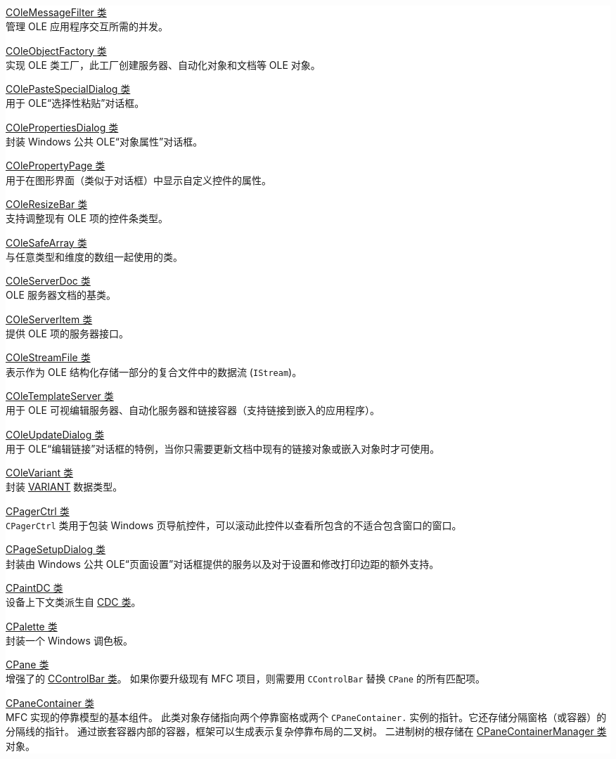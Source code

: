  [COleMessageFilter 类](../../mfc/reference/colemessagefilter-class.md)  
 管理 OLE 应用程序交互所需的并发。  
  
 [COleObjectFactory 类](../../mfc/reference/coleobjectfactory-class.md)  
 实现 OLE 类工厂，此工厂创建服务器、自动化对象和文档等 OLE 对象。  
  
 [COlePasteSpecialDialog 类](../../mfc/reference/colepastespecialdialog-class.md)  
 用于 OLE“选择性粘贴”对话框。  
  
 [COlePropertiesDialog 类](../../mfc/reference/colepropertiesdialog-class.md)  
 封装 Windows 公共 OLE“对象属性”对话框。  
  
 [COlePropertyPage 类](../../mfc/reference/colepropertypage-class.md)  
 用于在图形界面（类似于对话框）中显示自定义控件的属性。  
  
 [COleResizeBar 类](../../mfc/reference/coleresizebar-class.md)  
 支持调整现有 OLE 项的控件条类型。  
  
 [COleSafeArray 类](../../mfc/reference/colesafearray-class.md)  
 与任意类型和维度的数组一起使用的类。  
  
 [COleServerDoc 类](../../mfc/reference/coleserverdoc-class.md)  
 OLE 服务器文档的基类。  
  
 [COleServerItem 类](../../mfc/reference/coleserveritem-class.md)  
 提供 OLE 项的服务器接口。  
  
 [COleStreamFile 类](../../mfc/reference/colestreamfile-class.md)  
 表示作为 OLE 结构化存储一部分的复合文件中的数据流 (`IStream`)。  
  
 [COleTemplateServer 类](../../mfc/reference/coletemplateserver-class.md)  
 用于 OLE 可视编辑服务器、自动化服务器和链接容器（支持链接到嵌入的应用程序）。  
  
 [COleUpdateDialog 类](../../mfc/reference/coleupdatedialog-class.md)  
 用于 OLE“编辑链接”对话框的特例，当你只需要更新文档中现有的链接对象或嵌入对象时才可使用。  
  
 [COleVariant 类](../../mfc/reference/colevariant-class.md)  
 封装 [VARIANT](http://msdn.microsoft.com/zh-cn/e305240e-9e11-4006-98cc-26f4932d2118) 数据类型。  
  
 [CPagerCtrl 类](../../mfc/reference/cpagerctrl-class.md)  
 `CPagerCtrl` 类用于包装 Windows 页导航控件，可以滚动此控件以查看所包含的不适合包含窗口的窗口。  
  
 [CPageSetupDialog 类](../../mfc/reference/cpagesetupdialog-class.md)  
 封装由 Windows 公共 OLE“页面设置”对话框提供的服务以及对于设置和修改打印边距的额外支持。  
  
 [CPaintDC 类](../../mfc/reference/cpaintdc-class.md)  
 设备上下文类派生自 [CDC 类](../../mfc/reference/cdc-class.md)。  
  
 [CPalette 类](../../mfc/reference/cpalette-class.md)  
 封装一个 Windows 调色板。  
  
 [CPane 类](../../mfc/reference/cpane-class.md)  
 增强了的 [CControlBar 类](../../mfc/reference/ccontrolbar-class.md)。 如果你要升级现有 MFC 项目，则需要用 `CControlBar` 替换 `CPane` 的所有匹配项。  
  
 [CPaneContainer 类](../../mfc/reference/cpanecontainer-class.md)  
 MFC 实现的停靠模型的基本组件。 此类对象存储指向两个停靠窗格或两个 `CPaneContainer.` 实例的指针。它还存储分隔窗格（或容器）的分隔线的指针。 通过嵌套容器内部的容器，框架可以生成表示复杂停靠布局的二叉树。 二进制树的根存储在 [CPaneContainerManager 类](../../mfc/reference/cpanecontainermanager-class.md) 对象。  
  
